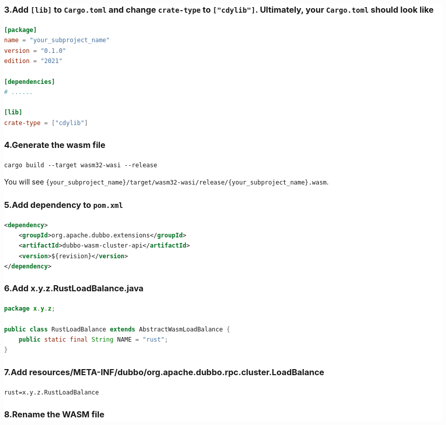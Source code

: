 ### 3.Add `[lib]` to `Cargo.toml` and change `crate-type` to `["cdylib"]`. Ultimately, your `Cargo.toml` should look like

```toml
[package]
name = "your_subproject_name"
version = "0.1.0"
edition = "2021"

[dependencies]
# ......

[lib]
crate-type = ["cdylib"]
```

### 4.Generate the wasm file

```shell
cargo build --target wasm32-wasi --release
```

You will see `{your_subproject_name}/target/wasm32-wasi/release/{your_subproject_name}.wasm`.

### 5.Add dependency to `pom.xml`

```xml
<dependency>
    <groupId>org.apache.dubbo.extensions</groupId>
    <artifactId>dubbo-wasm-cluster-api</artifactId>
    <version>${revision}</version>
</dependency>
```

### 6.Add x.y.z.RustLoadBalance.java

```java
package x.y.z;

public class RustLoadBalance extends AbstractWasmLoadBalance {
    public static final String NAME = "rust";
}
```

### 7.Add resources/META-INF/dubbo/org.apache.dubbo.rpc.cluster.LoadBalance

```text
rust=x.y.z.RustLoadBalance
```

### 8.Rename the WASM file
